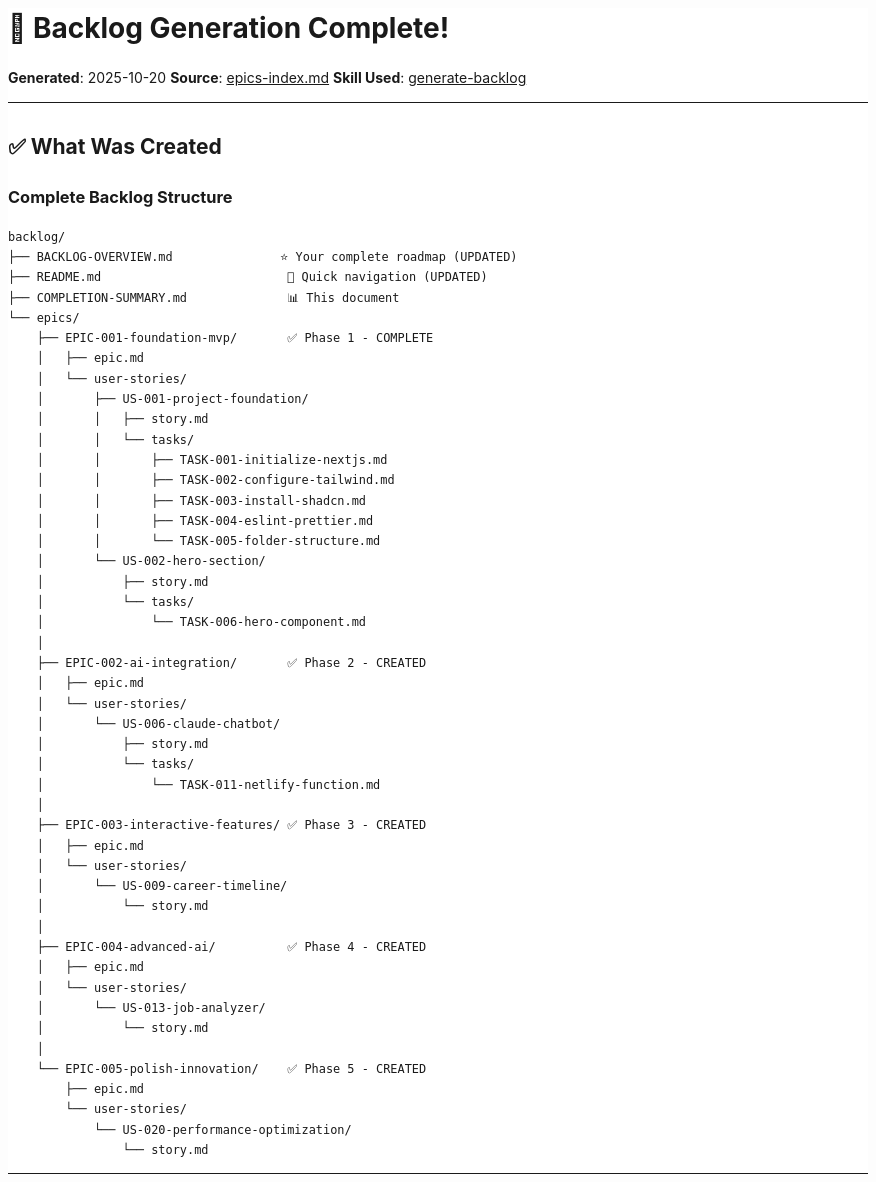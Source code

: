 # 🎉 Backlog Generation Complete!

**Generated**: 2025-10-20
**Source**: [epics-index.md](../planning/epics-index.md)
**Skill Used**: [generate-backlog](../.claude/skills/generate-backlog.md)

---

## ✅ What Was Created

### Complete Backlog Structure

```
backlog/
├── BACKLOG-OVERVIEW.md               ⭐ Your complete roadmap (UPDATED)
├── README.md                          📍 Quick navigation (UPDATED)
├── COMPLETION-SUMMARY.md              📊 This document
└── epics/
    ├── EPIC-001-foundation-mvp/       ✅ Phase 1 - COMPLETE
    │   ├── epic.md
    │   └── user-stories/
    │       ├── US-001-project-foundation/
    │       │   ├── story.md
    │       │   └── tasks/
    │       │       ├── TASK-001-initialize-nextjs.md
    │       │       ├── TASK-002-configure-tailwind.md
    │       │       ├── TASK-003-install-shadcn.md
    │       │       ├── TASK-004-eslint-prettier.md
    │       │       └── TASK-005-folder-structure.md
    │       └── US-002-hero-section/
    │           ├── story.md
    │           └── tasks/
    │               └── TASK-006-hero-component.md
    │
    ├── EPIC-002-ai-integration/       ✅ Phase 2 - CREATED
    │   ├── epic.md
    │   └── user-stories/
    │       └── US-006-claude-chatbot/
    │           ├── story.md
    │           └── tasks/
    │               └── TASK-011-netlify-function.md
    │
    ├── EPIC-003-interactive-features/ ✅ Phase 3 - CREATED
    │   ├── epic.md
    │   └── user-stories/
    │       └── US-009-career-timeline/
    │           └── story.md
    │
    ├── EPIC-004-advanced-ai/          ✅ Phase 4 - CREATED
    │   ├── epic.md
    │   └── user-stories/
    │       └── US-013-job-analyzer/
    │           └── story.md
    │
    └── EPIC-005-polish-innovation/    ✅ Phase 5 - CREATED
        ├── epic.md
        └── user-stories/
            └── US-020-performance-optimization/
                └── story.md
```

---